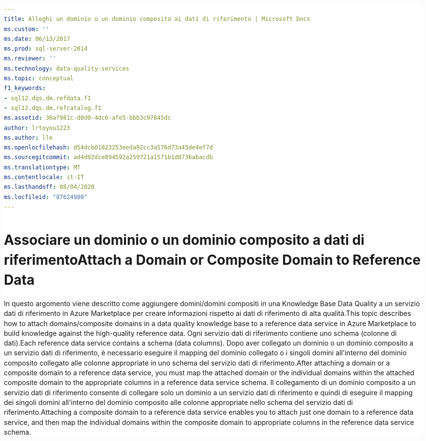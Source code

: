 ```yaml
---
title: Alleghi un dominio o un dominio composito ai dati di riferimento | Microsoft Docs
ms.custom: ''
ms.date: 06/13/2017
ms.prod: sql-server-2014
ms.reviewer: ''
ms.technology: data-quality-services
ms.topic: conceptual
f1_keywords:
- sql12.dqs.dm.refdata.f1
- sql12.dqs.dm.refcatalog.f1
ms.assetid: 36af981c-d0d0-4dc6-afe5-bbb3c97845dc
author: lrtoyou1223
ms.author: lle
ms.openlocfilehash: d54dcb01823253eeda92cc3a576d73a45de4ef7d
ms.sourcegitcommit: ad4d92dce894592a259721a1571b1d8736abacdb
ms.translationtype: MT
ms.contentlocale: it-IT
ms.lasthandoff: 08/04/2020
ms.locfileid: "87624980"
---
```

# <a name="attach-a-domain-or-composite-domain-to-reference-data"></a><span data-ttu-id="04166-102">Associare un dominio o un dominio composito a dati di riferimento</span><span class="sxs-lookup"><span data-stu-id="04166-102">Attach a Domain or Composite Domain to Reference Data</span></span>
  <span data-ttu-id="04166-103">In questo argomento viene descritto come aggiungere domini/domini compositi in una Knowledge Base Data Quality a un servizio dati di riferimento in Azure Marketplace per creare informazioni rispetto ai dati di riferimento di alta qualità.</span><span class="sxs-lookup"><span data-stu-id="04166-103">This topic describes how to attach domains/composite domains in a data quality knowledge base to a reference data service in Azure Marketplace to build knowledge against the high-quality reference data.</span></span> <span data-ttu-id="04166-104">Ogni servizio dati di riferimento contiene uno schema (colonne di dati).</span><span class="sxs-lookup"><span data-stu-id="04166-104">Each reference data service contains a schema (data columns).</span></span> <span data-ttu-id="04166-105">Dopo aver collegato un dominio o un dominio composito a un servizio dati di riferimento, è necessario eseguire il mapping del dominio collegato o i singoli domini all'interno del dominio composito collegato alle colonne appropriate in uno schema del servizio dati di riferimento.</span><span class="sxs-lookup"><span data-stu-id="04166-105">After attaching a domain or a composite domain to a reference data service, you must map the attached domain or the individual domains within the attached composite domain to the appropriate columns in a reference data service schema.</span></span> <span data-ttu-id="04166-106">Il collegamento di un dominio composito a un servizio dati di riferimento consente di collegare solo un dominio a un servizio dati di riferimento e quindi di eseguire il mapping dei singoli domini all'interno del dominio composito alle colonne appropriate nello schema del servizio dati di riferimento.</span><span class="sxs-lookup"><span data-stu-id="04166-106">Attaching a composite domain to a reference data service enables you to attach just one domain to a reference data service, and then map the individual domains within the composite domain to appropriate columns in the reference data service schema.</span></span>  
  